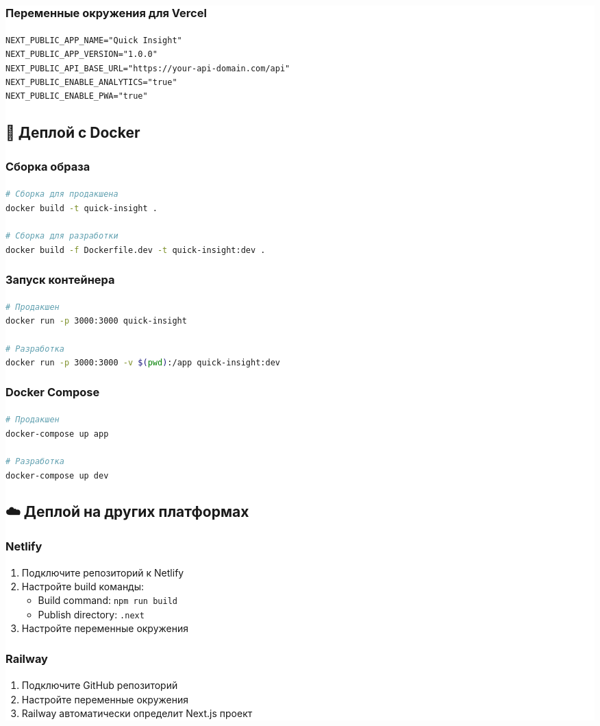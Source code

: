 ### Переменные окружения для Vercel
```env
NEXT_PUBLIC_APP_NAME="Quick Insight"
NEXT_PUBLIC_APP_VERSION="1.0.0"
NEXT_PUBLIC_API_BASE_URL="https://your-api-domain.com/api"
NEXT_PUBLIC_ENABLE_ANALYTICS="true"
NEXT_PUBLIC_ENABLE_PWA="true"
```

## 🐳 Деплой с Docker

### Сборка образа
```bash
# Сборка для продакшена
docker build -t quick-insight .

# Сборка для разработки
docker build -f Dockerfile.dev -t quick-insight:dev .
```

### Запуск контейнера
```bash
# Продакшен
docker run -p 3000:3000 quick-insight

# Разработка
docker run -p 3000:3000 -v $(pwd):/app quick-insight:dev
```

### Docker Compose
```bash
# Продакшен
docker-compose up app

# Разработка
docker-compose up dev
```

## ☁️ Деплой на других платформах

### Netlify
1. Подключите репозиторий к Netlify
2. Настройте build команды:
   - Build command: `npm run build`
   - Publish directory: `.next`
3. Настройте переменные окружения

### Railway
1. Подключите GitHub репозиторий
2. Настройте переменные окружения
3. Railway автоматически определит Next.js проект
